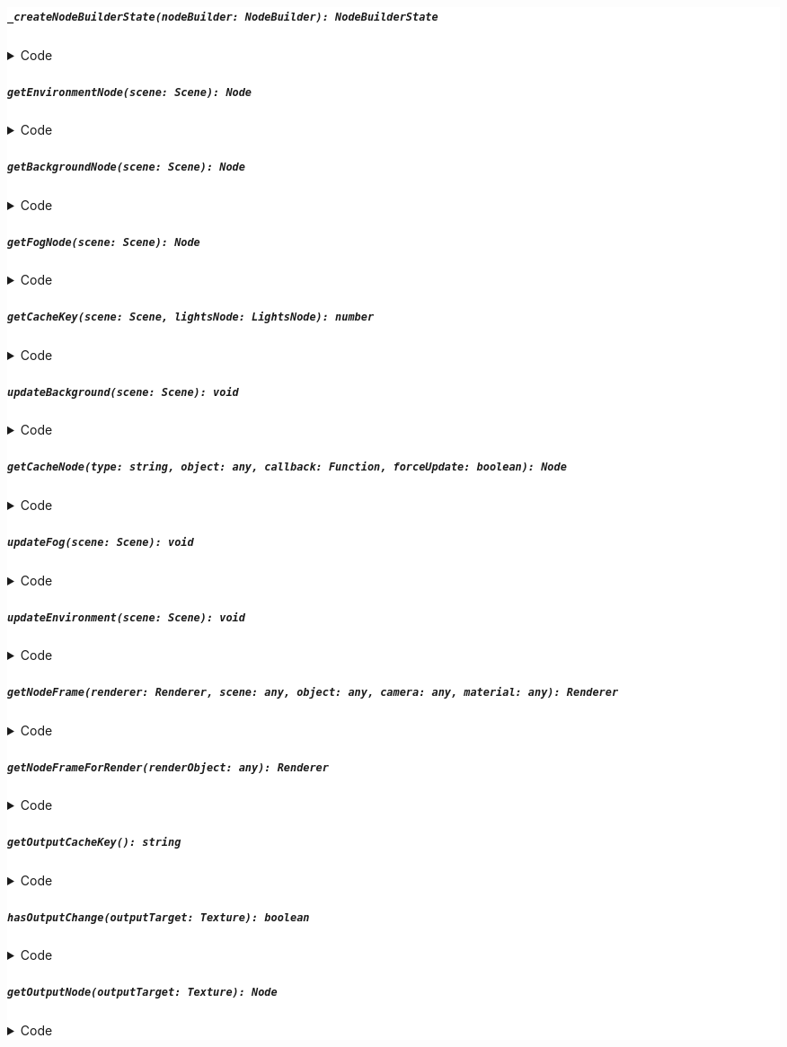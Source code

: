 ##### `_createNodeBuilderState(nodeBuilder: NodeBuilder): NodeBuilderState`

<details><summary>Code</summary></details>

##### `getEnvironmentNode(scene: Scene): Node`

<details><summary>Code</summary></details>

##### `getBackgroundNode(scene: Scene): Node`

<details><summary>Code</summary></details>

##### `getFogNode(scene: Scene): Node`

<details><summary>Code</summary></details>

##### `getCacheKey(scene: Scene, lightsNode: LightsNode): number`

<details><summary>Code</summary></details>

##### `updateBackground(scene: Scene): void`

<details><summary>Code</summary></details>

##### `getCacheNode(type: string, object: any, callback: Function, forceUpdate: boolean): Node`

<details><summary>Code</summary></details>

##### `updateFog(scene: Scene): void`

<details><summary>Code</summary></details>

##### `updateEnvironment(scene: Scene): void`

<details><summary>Code</summary></details>

##### `getNodeFrame(renderer: Renderer, scene: any, object: any, camera: any, material: any): Renderer`

<details><summary>Code</summary></details>

##### `getNodeFrameForRender(renderObject: any): Renderer`

<details><summary>Code</summary></details>

##### `getOutputCacheKey(): string`

<details><summary>Code</summary></details>

##### `hasOutputChange(outputTarget: Texture): boolean`

<details><summary>Code</summary></details>

##### `getOutputNode(outputTarget: Texture): Node`

<details><summary>Code</summary></details>
